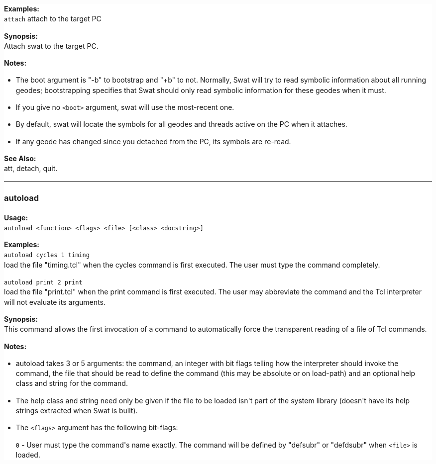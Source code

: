 **Examples:**  
`attach` attach to the target PC

**Synopsis:**  
Attach swat to the target PC.

**Notes:**  

+ The boot argument is "-b" to bootstrap and "+b" to not. Normally, Swat 
will try to read symbolic information about all running geodes; 
bootstrapping specifies that Swat should only read symbolic information 
for these geodes when it must. 

+ If you give no `<boot>` argument, swat will use the most-recent one.

+ By default, swat will locate the symbols for all geodes and threads active on the PC when it attaches.

+ If any geode has changed since you detached from the PC, its symbols are 
re-read.

**See Also:**  
att, detach, quit.

----------
### autoload

**Usage:**  
`autoload <function> <flags> <file> [<class> <docstring>]`

**Examples:**  
`autoload cycles 1 timing`  
load the file "timing.tcl" when the cycles command is first 
executed. The user must type the command completely.

`autoload print 2 print`  
load the file "print.tcl" when the print command is first 
executed. The user may abbreviate the command and the Tcl 
interpreter will not evaluate its arguments.

**Synopsis:**  
This command allows the first invocation of a command to automatically 
force the transparent reading of a file of Tcl commands.

**Notes:**  

+ autoload takes 3 or 5 arguments: the command, an integer with bit flags 
telling how the interpreter should invoke the command, the file that 
should be read to define the command (this may be absolute or on 
load-path) and an optional help class and string for the command.

+ The help class and string need only be given if the file to be loaded isn't 
part of the system library (doesn't have its help strings extracted when 
Swat is built).

+ The `<flags>` argument has the following bit-flags:

    `0` - User must type the command's name exactly. The command 
will be defined by "defsubr" or "defdsubr" when `<file>` is loaded.
